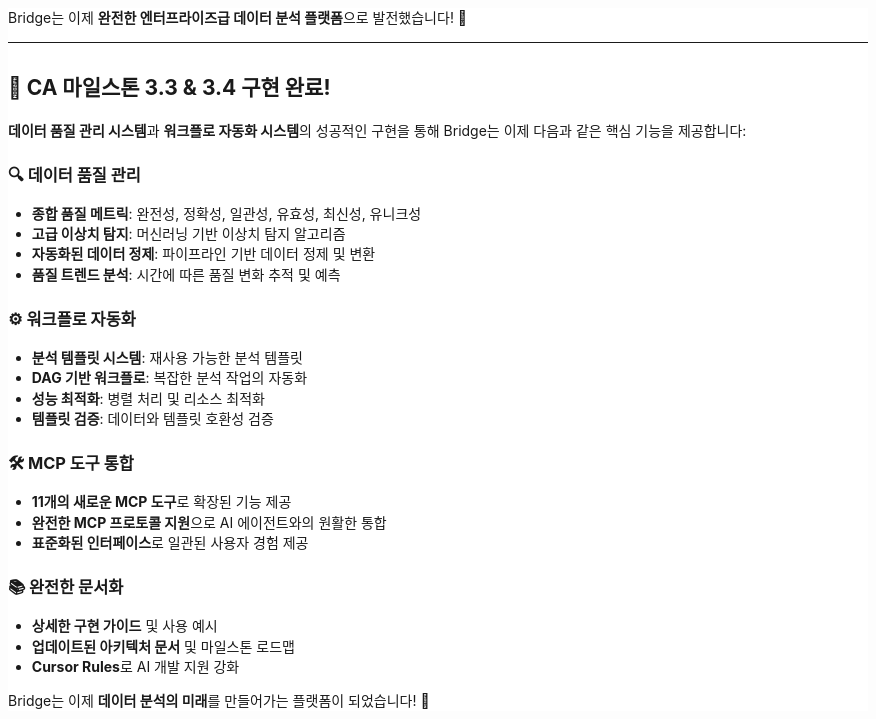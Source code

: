 Bridge는 이제 **완전한 엔터프라이즈급 데이터 분석 플랫폼**으로 발전했습니다! 🚀

---

## 🎉 CA 마일스톤 3.3 & 3.4 구현 완료!

**데이터 품질 관리 시스템**과 **워크플로 자동화 시스템**의 성공적인 구현을 통해 Bridge는 이제 다음과 같은 핵심 기능을 제공합니다:

### 🔍 데이터 품질 관리
- **종합 품질 메트릭**: 완전성, 정확성, 일관성, 유효성, 최신성, 유니크성
- **고급 이상치 탐지**: 머신러닝 기반 이상치 탐지 알고리즘
- **자동화된 데이터 정제**: 파이프라인 기반 데이터 정제 및 변환
- **품질 트렌드 분석**: 시간에 따른 품질 변화 추적 및 예측

### ⚙️ 워크플로 자동화
- **분석 템플릿 시스템**: 재사용 가능한 분석 템플릿
- **DAG 기반 워크플로**: 복잡한 분석 작업의 자동화
- **성능 최적화**: 병렬 처리 및 리소스 최적화
- **템플릿 검증**: 데이터와 템플릿 호환성 검증

### 🛠️ MCP 도구 통합
- **11개의 새로운 MCP 도구**로 확장된 기능 제공
- **완전한 MCP 프로토콜 지원**으로 AI 에이전트와의 원활한 통합
- **표준화된 인터페이스**로 일관된 사용자 경험 제공

### 📚 완전한 문서화
- **상세한 구현 가이드** 및 사용 예시
- **업데이트된 아키텍처 문서** 및 마일스톤 로드맵
- **Cursor Rules**로 AI 개발 지원 강화

Bridge는 이제 **데이터 분석의 미래**를 만들어가는 플랫폼이 되었습니다! 🎉